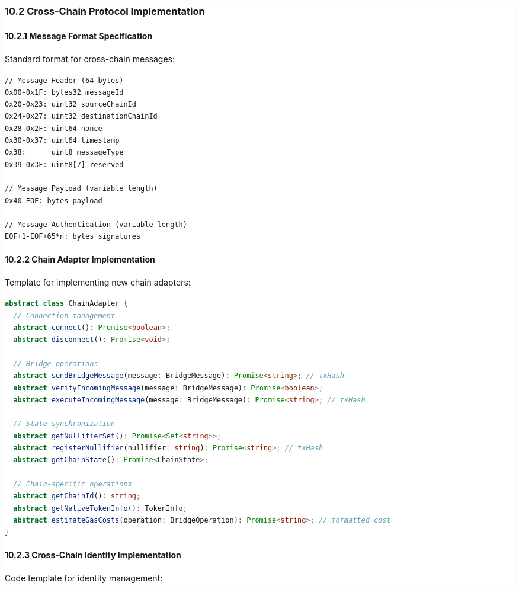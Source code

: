 ### 10.2 Cross-Chain Protocol Implementation

#### 10.2.1 Message Format Specification

Standard format for cross-chain messages:

```
// Message Header (64 bytes)
0x00-0x1F: bytes32 messageId
0x20-0x23: uint32 sourceChainId
0x24-0x27: uint32 destinationChainId
0x28-0x2F: uint64 nonce
0x30-0x37: uint64 timestamp
0x38:      uint8 messageType
0x39-0x3F: uint8[7] reserved

// Message Payload (variable length)
0x40-EOF: bytes payload

// Message Authentication (variable length)
EOF+1-EOF+65*n: bytes signatures
```

#### 10.2.2 Chain Adapter Implementation

Template for implementing new chain adapters:

```typescript
abstract class ChainAdapter {
  // Connection management
  abstract connect(): Promise<boolean>;
  abstract disconnect(): Promise<void>;

  // Bridge operations
  abstract sendBridgeMessage(message: BridgeMessage): Promise<string>; // txHash
  abstract verifyIncomingMessage(message: BridgeMessage): Promise<boolean>;
  abstract executeIncomingMessage(message: BridgeMessage): Promise<string>; // txHash

  // State synchronization
  abstract getNullifierSet(): Promise<Set<string>>;
  abstract registerNullifier(nullifier: string): Promise<string>; // txHash
  abstract getChainState(): Promise<ChainState>;

  // Chain-specific operations
  abstract getChainId(): string;
  abstract getNativeTokenInfo(): TokenInfo;
  abstract estimateGasCosts(operation: BridgeOperation): Promise<string>; // formatted cost
}
```

#### 10.2.3 Cross-Chain Identity Implementation

Code template for identity management:
